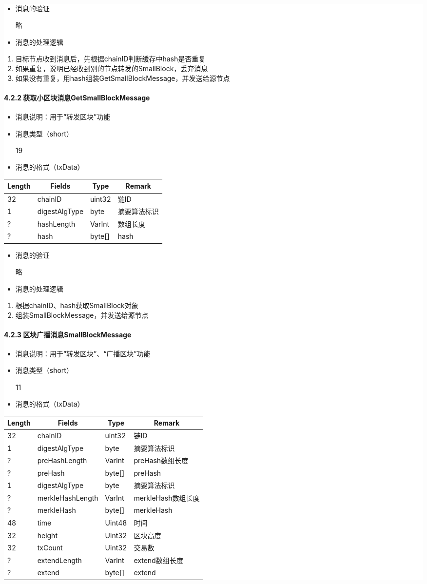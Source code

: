 * 消息的验证

    略

* 消息的处理逻辑

1. 目标节点收到消息后，先根据chainID判断缓存中hash是否重复
2. 如果重复，说明已经收到别的节点转发的SmallBlock，丢弃消息
3. 如果没有重复，用hash组装GetSmallBlockMessage，并发送给源节点

#### 4.2.2 获取小区块消息GetSmallBlockMessage

* 消息说明：用于“转发区块”功能

* 消息类型（short）

  19

* 消息的格式（txData） 

| Length | Fields  | Type      | Remark         |
| ------ | ------- | --------- | -------------- |
| 32     | chainID  | uint32      | 链ID           |
| 1     | digestAlgType  | byte      | 摘要算法标识           |
| ?     | hashLength      | VarInt    | 数组长度           |
| ?     | hash            | byte[]    | hash           |

* 消息的验证

    略

* 消息的处理逻辑

1. 根据chainID、hash获取SmallBlock对象
2. 组装SmallBlockMessage，并发送给源节点

#### 4.2.3 区块广播消息SmallBlockMessage

* 消息说明：用于“转发区块”、“广播区块”功能

* 消息类型（short）

  11

* 消息的格式（txData）

| Length | Fields  | Type      | Remark         |
| ------ | ------- | --------- | -------------- |
| 32     | chainID  | uint32      | 链ID           |
| 1     | digestAlgType  | byte      | 摘要算法标识           |
| ?     | preHashLength   | VarInt    | preHash数组长度           |
| ?     | preHash         | byte[]    | preHash           |
| 1     | digestAlgType  | byte      | 摘要算法标识           |
| ?     | merkleHashLength| VarInt    | merkleHash数组长度           |
| ?     | merkleHash      | byte[]    | merkleHash           |
| 48     | time          | Uint48    | 时间           |
| 32     | height      | Uint32    | 区块高度           |
| 32     | txCount      | Uint32    | 交易数           |
| ?     | extendLength| VarInt    | extend数组长度           |
| ?     | extend      | byte[]    | extend           |